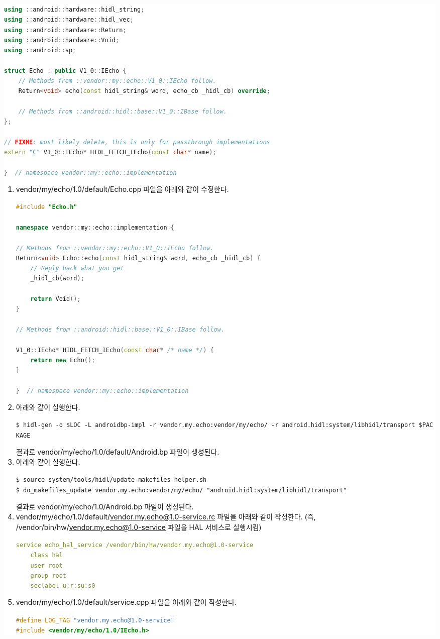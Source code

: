    ```cpp
   using ::android::hardware::hidl_string;
   using ::android::hardware::hidl_vec;
   using ::android::hardware::Return;
   using ::android::hardware::Void;
   using ::android::sp;

   struct Echo : public V1_0::IEcho {
       // Methods from ::vendor::my::echo::V1_0::IEcho follow.
       Return<void> echo(const hidl_string& word, echo_cb _hidl_cb) override;

       // Methods from ::android::hidl::base::V1_0::IBase follow.
   };

   // FIXME: most likely delete, this is only for passthrough implementations
   extern "C" V1_0::IEcho* HIDL_FETCH_IEcho(const char* name);

   }  // namespace vendor::my::echo::implementation
   ```
1. vendor/my/echo/1.0/default/Echo.cpp 파일을 아래와 같이 수정한다.
   ```cpp
   #include "Echo.h"

   namespace vendor::my::echo::implementation {

   // Methods from ::vendor::my::echo::V1_0::IEcho follow.
   Return<void> Echo::echo(const hidl_string& word, echo_cb _hidl_cb) {
       // Reply back what you get
       _hidl_cb(word);

       return Void();
   }

   // Methods from ::android::hidl::base::V1_0::IBase follow.

   V1_0::IEcho* HIDL_FETCH_IEcho(const char* /* name */) {
       return new Echo();
   }

   }  // namespace vendor::my::echo::implementation
   ```
1. 아래와 같이 실행한다.
   ```shell
   $ hidl-gen -o $LOC -L androidbp-impl -r vendor.my.echo:vendor/my/echo/ -r android.hidl:system/libhidl/transport $PACKAGE
   ```
   결과로 vendor/my/echo/1.0/default/Android.bp 파일이 생성된다.
1. 아래와 같이 실행한다.
   ```shell
   $ source system/tools/hidl/update-makefiles-helper.sh
   $ do_makefiles_update vendor.my.echo:vendor/my/echo/ "android.hidl:system/libhidl/transport"
   ```
   결과로 vendor/my/echo/1.0/Android.bp 파일이 생성된다.
1. vendor/my/echo/1.0/default/vendor.my.echo@1.0-service.rc 파일을 아래와 같이 작성한다. (즉, /vendor/bin/hw/vendor.my.echo@1.0-service 파일을 HAL 서비스로 실행시킴)
   ```yaml
   service echo_hal_service /vendor/bin/hw/vendor.my.echo@1.0-service
       class hal
       user root
       group root
       seclabel u:r:su:s0
   ```
1. vendor/my/echo/1.0/default/service.cpp 파일을 아래와 같이 작성한다.
   ```cpp
   #define LOG_TAG "vendor.my.echo@1.0-service"
   #include <vendor/my/echo/1.0/IEcho.h>
   ```